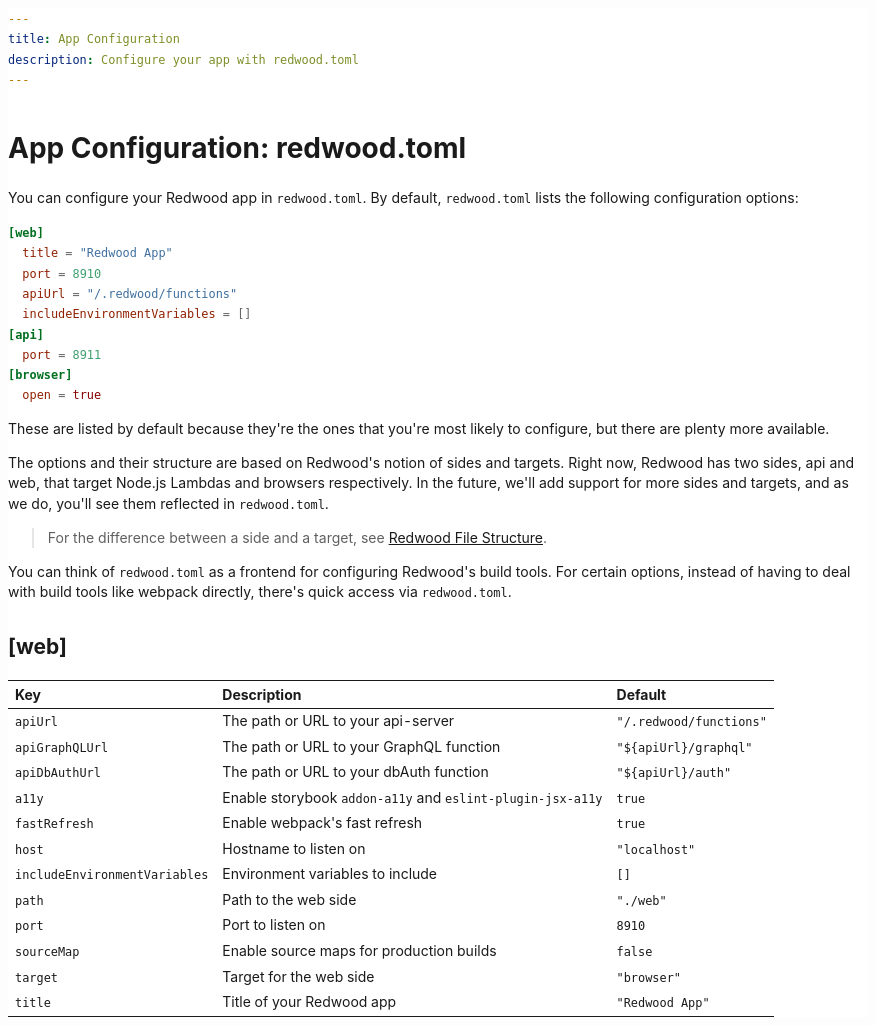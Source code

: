 ```yaml
---
title: App Configuration
description: Configure your app with redwood.toml
---
```


# App Configuration: redwood.toml

You can configure your Redwood app in `redwood.toml`. By default, `redwood.toml` lists the following configuration options:

```toml title="redwood.toml"
[web]
  title = "Redwood App"
  port = 8910
  apiUrl = "/.redwood/functions"
  includeEnvironmentVariables = []
[api]
  port = 8911
[browser]
  open = true
```

These are listed by default because they're the ones that you're most likely to configure, but there are plenty more available.

The options and their structure are based on Redwood's notion of sides and targets. Right now, Redwood has two sides, api and web, that target Node.js Lambdas and browsers respectively. In the future, we'll add support for more sides and targets, and as we do, you'll see them reflected in `redwood.toml`.

> For the difference between a side and a target, see [Redwood File Structure](tutorial/chapter1/file-structure.md).

You can think of `redwood.toml` as a frontend for configuring Redwood's build tools.
For certain options, instead of having to deal with build tools like webpack directly, there's quick access via `redwood.toml`.

## [web]

| Key                           | Description                                                | Default                 |
| :---------------------------- | :--------------------------------------------------------- | :---------------------- |
| `apiUrl`                      | The path or URL to your api-server                         | `"/.redwood/functions"` |
| `apiGraphQLUrl`               | The path or URL to your GraphQL function                   | `"${apiUrl}/graphql"`   |
| `apiDbAuthUrl`                | The path or URL to your dbAuth function                    | `"${apiUrl}/auth"`      |
| `a11y`                        | Enable storybook `addon-a11y` and `eslint-plugin-jsx-a11y` | `true`                  |
| `fastRefresh`                 | Enable webpack's fast refresh                              | `true`                  |
| `host`                        | Hostname to listen on                                      | `"localhost"`           |
| `includeEnvironmentVariables` | Environment variables to include                           | `[]`                    |
| `path`                        | Path to the web side                                       | `"./web"`               |
| `port`                        | Port to listen on                                          | `8910`                  |
| `sourceMap`                   | Enable source maps for production builds                   | `false`                 |
| `target`                      | Target for the web side                                    | `"browser"`             |
| `title`                       | Title of your Redwood app                                  | `"Redwood App"`         |
